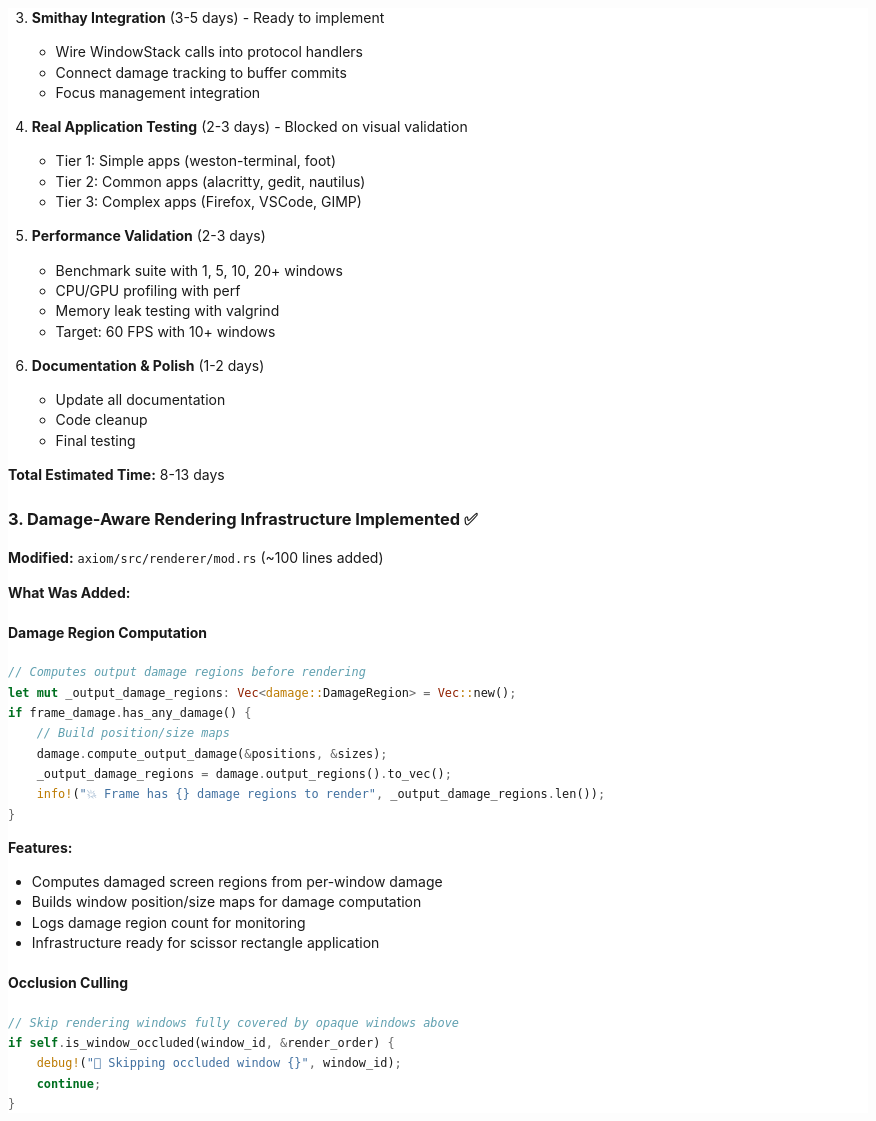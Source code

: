 3. **Smithay Integration** (3-5 days) - Ready to implement
   - Wire WindowStack calls into protocol handlers
   - Connect damage tracking to buffer commits
   - Focus management integration

4. **Real Application Testing** (2-3 days) - Blocked on visual validation
   - Tier 1: Simple apps (weston-terminal, foot)
   - Tier 2: Common apps (alacritty, gedit, nautilus)
   - Tier 3: Complex apps (Firefox, VSCode, GIMP)

5. **Performance Validation** (2-3 days)
   - Benchmark suite with 1, 5, 10, 20+ windows
   - CPU/GPU profiling with perf
   - Memory leak testing with valgrind
   - Target: 60 FPS with 10+ windows

6. **Documentation & Polish** (1-2 days)
   - Update all documentation
   - Code cleanup
   - Final testing

**Total Estimated Time:** 8-13 days

### 3. Damage-Aware Rendering Infrastructure Implemented ✅

**Modified:** `axiom/src/renderer/mod.rs` (~100 lines added)

**What Was Added:**

#### Damage Region Computation
```rust
// Computes output damage regions before rendering
let mut _output_damage_regions: Vec<damage::DamageRegion> = Vec::new();
if frame_damage.has_any_damage() {
    // Build position/size maps
    damage.compute_output_damage(&positions, &sizes);
    _output_damage_regions = damage.output_regions().to_vec();
    info!("💥 Frame has {} damage regions to render", _output_damage_regions.len());
}
```

**Features:**
- Computes damaged screen regions from per-window damage
- Builds window position/size maps for damage computation
- Logs damage region count for monitoring
- Infrastructure ready for scissor rectangle application

#### Occlusion Culling
```rust
// Skip rendering windows fully covered by opaque windows above
if self.is_window_occluded(window_id, &render_order) {
    debug!("🚫 Skipping occluded window {}", window_id);
    continue;
}
```
